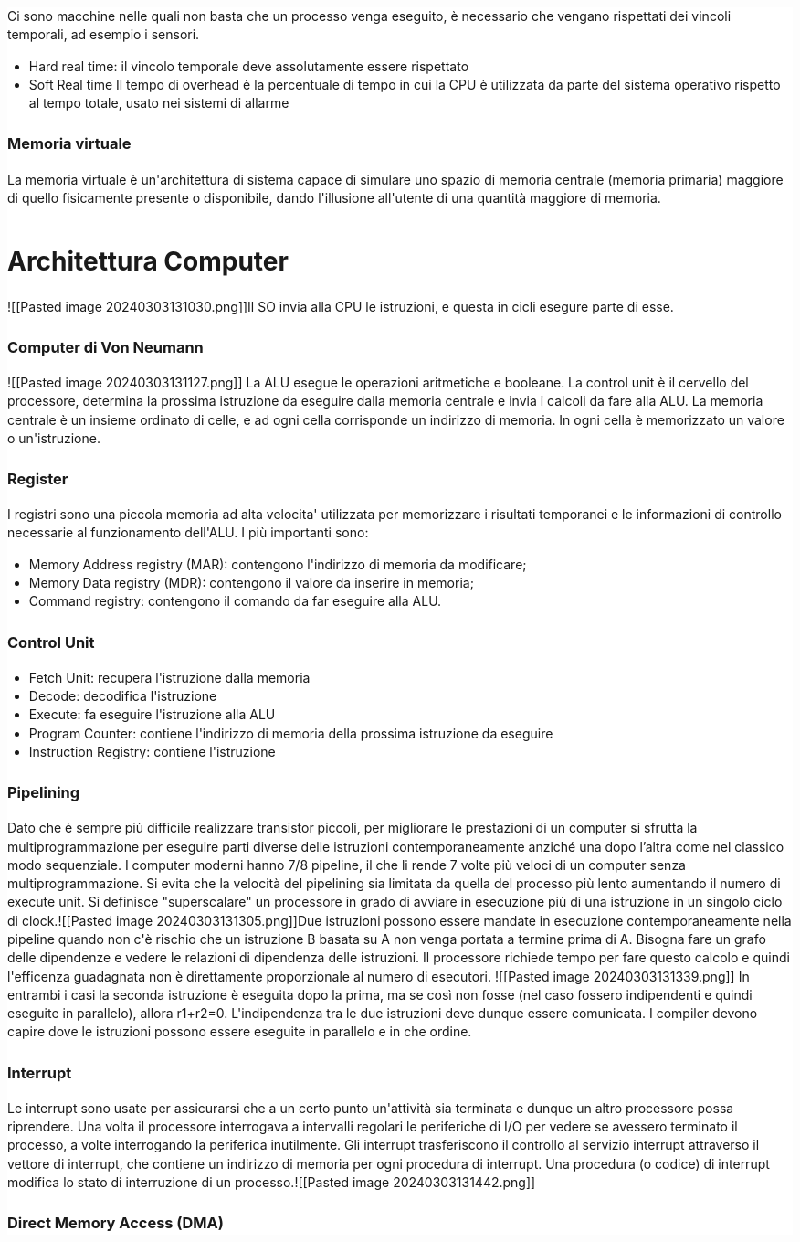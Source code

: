Ci sono macchine nelle quali non basta che un processo venga eseguito, è necessario che vengano rispettati dei vincoli temporali, ad esempio i sensori.
- Hard real time: il vincolo temporale deve assolutamente essere rispettato
- Soft Real time
Il tempo di overhead è la percentuale di tempo in cui la CPU è utilizzata da parte del sistema operativo rispetto al tempo totale, usato nei sistemi di allarme
### Memoria virtuale
  La memoria virtuale è un'architettura di sistema capace di simulare uno spazio di memoria centrale (memoria primaria) maggiore di quello fisicamente presente o disponibile, dando l'illusione all'utente di una quantità maggiore di memoria.
# Architettura Computer
  ![[Pasted image 20240303131030.png]]Il SO invia alla CPU le istruzioni, e questa in cicli esegure parte di esse.
### Computer di Von Neumann
![[Pasted image 20240303131127.png]]
La ALU esegue le operazioni aritmetiche e booleane. La control unit è il cervello del processore, determina la prossima istruzione da eseguire dalla memoria centrale e invia i calcoli da fare alla ALU. La memoria centrale è un insieme ordinato di celle, e ad ogni cella corrisponde un indirizzo di memoria. In ogni cella è memorizzato un valore o un'istruzione.
### Register
I registri sono una piccola memoria ad alta velocita' utilizzata per memorizzare i risultati temporanei e le informazioni di controllo necessarie al funzionamento dell'ALU. I più importanti sono:
- Memory Address registry (MAR): contengono l'indirizzo di memoria da modificare;
- Memory Data registry (MDR): contengono il valore da inserire in memoria;
- Command registry: contengono il comando da far eseguire alla ALU.
### Control Unit
  - Fetch Unit: recupera l'istruzione dalla memoria
  - Decode: decodifica l'istruzione
  - Execute: fa eseguire l'istruzione alla ALU
  - Program Counter: contiene l'indirizzo di memoria della prossima istruzione da eseguire
  - Instruction Registry: contiene l'istruzione
### Pipelining
Dato che è sempre più difficile realizzare transistor piccoli, per migliorare le prestazioni di un computer si sfrutta la multiprogrammazione per eseguire parti diverse delle istruzioni contemporaneamente anziché una dopo l’altra come nel classico modo sequenziale. I computer moderni hanno 7/8 pipeline, il che li rende 7 volte più veloci di un computer senza multiprogrammazione. Si evita che la velocità del pipelining sia limitata da quella del processo più lento aumentando il numero di execute unit. Si definisce "superscalare" un processore in grado di avviare in esecuzione più di una istruzione in un singolo ciclo di clock.![[Pasted image 20240303131305.png]]Due istruzioni possono essere mandate in esecuzione contemporaneamente nella pipeline quando non c'è rischio che un istruzione B basata su A non venga portata a termine prima di A. Bisogna fare un grafo delle dipendenze e vedere le relazioni di dipendenza delle istruzioni. Il processore richiede tempo per fare questo calcolo e quindi l'efficenza guadagnata non è direttamente proporzionale al numero di esecutori. ![[Pasted image 20240303131339.png]]
In entrambi i casi la seconda istruzione è eseguita dopo la prima, ma se così non fosse (nel caso fossero indipendenti e quindi eseguite in parallelo), allora r1+r2=0. L'indipendenza tra le due istruzioni deve dunque essere comunicata. I compiler devono capire dove le istruzioni possono essere eseguite in parallelo e in che ordine.
### Interrupt
Le interrupt sono usate per assicurarsi che a un certo punto un'attività sia terminata e dunque un altro processore possa riprendere. Una volta il processore interrogava a intervalli regolari le periferiche di I/O per vedere se avessero terminato il processo, a volte interrogando la periferica inutilmente. Gli interrupt trasferiscono il controllo al servizio interrupt attraverso il vettore di interrupt, che contiene un indirizzo di memoria per ogni procedura di interrupt. Una procedura (o codice) di interrupt modifica lo stato di interruzione di un processo.![[Pasted image 20240303131442.png]]
### Direct Memory Access (DMA)